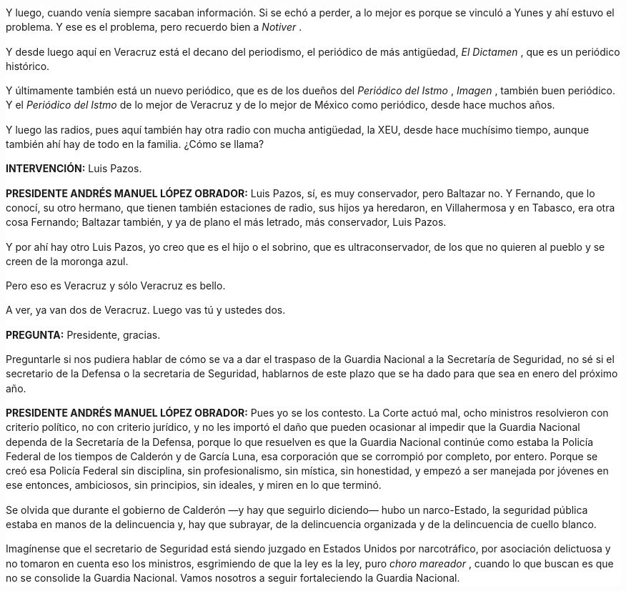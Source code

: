 Y luego, cuando venía siempre sacaban información. Si se echó a perder, a lo
mejor es porque se vinculó a Yunes y ahí estuvo el problema. Y ese es el
problema, pero recuerdo bien a _Notiver_ .

Y desde luego aquí en Veracruz está el decano del periodismo, el periódico de
más antigüedad, _El Dictamen_ , que es un periódico histórico.

Y últimamente también está un nuevo periódico, que es de los dueños del
_Periódico del Istmo_ , _Imagen_ , también buen periódico. Y el _Periódico del
Istmo_ de lo mejor de Veracruz y de lo mejor de México como periódico, desde
hace muchos años.

Y luego las radios, pues aquí también hay otra radio con mucha antigüedad, la
XEU, desde hace muchísimo tiempo, aunque también ahí hay de todo en la
familia. ¿Cómo se llama?

**INTERVENCIÓN:** Luis Pazos.

**PRESIDENTE ANDRÉS MANUEL LÓPEZ OBRADOR:** Luis Pazos, sí, es muy
conservador, pero Baltazar no. Y Fernando, que lo conocí, su otro hermano, que
tienen también estaciones de radio, sus hijos ya heredaron, en Villahermosa y
en Tabasco, era otra cosa Fernando; Baltazar también, y ya de plano el más
letrado, más conservador, Luis Pazos.

Y por ahí hay otro Luis Pazos, yo creo que es el hijo o el sobrino, que es
ultraconservador, de los que no quieren al pueblo y se creen de la moronga
azul.

Pero eso es Veracruz y sólo Veracruz es bello.

A ver, ya van dos de Veracruz. Luego vas tú y ustedes dos.

**PREGUNTA:** Presidente, gracias.

Preguntarle si nos pudiera hablar de cómo se va a dar el traspaso de la
Guardia Nacional a la Secretaría de Seguridad, no sé si el secretario de la
Defensa o la secretaria de Seguridad, hablarnos de este plazo que se ha dado
para que sea en enero del próximo año.

**PRESIDENTE ANDRÉS MANUEL LÓPEZ OBRADOR:** Pues yo se los contesto. La Corte
actuó mal, ocho ministros resolvieron con criterio político, no con criterio
jurídico, y no les importó el daño que pueden ocasionar al impedir que la
Guardia Nacional dependa de la Secretaría de la Defensa, porque lo que
resuelven es que la Guardia Nacional continúe como estaba la Policía Federal
de los tiempos de Calderón y de García Luna, esa corporación que se corrompió
por completo, por entero. Porque se creó esa Policía Federal sin disciplina,
sin profesionalismo, sin mística, sin honestidad, y empezó a ser manejada por
jóvenes en ese entonces, ambiciosos, sin principios, sin ideales, y miren en
lo que terminó.

Se olvida que durante el gobierno de Calderón ―y hay que seguirlo diciendo―
hubo un narco-Estado, la seguridad pública estaba en manos de la delincuencia
y, hay que subrayar, de la delincuencia organizada y de la delincuencia de
cuello blanco.

Imagínense que el secretario de Seguridad está siendo juzgado en Estados
Unidos por narcotráfico, por asociación delictuosa y no tomaron en cuenta eso
los ministros, esgrimiendo de que la ley es la ley, puro _choro mareador_ ,
cuando lo que buscan es que no se consolide la Guardia Nacional. Vamos
nosotros a seguir fortaleciendo la Guardia Nacional.
